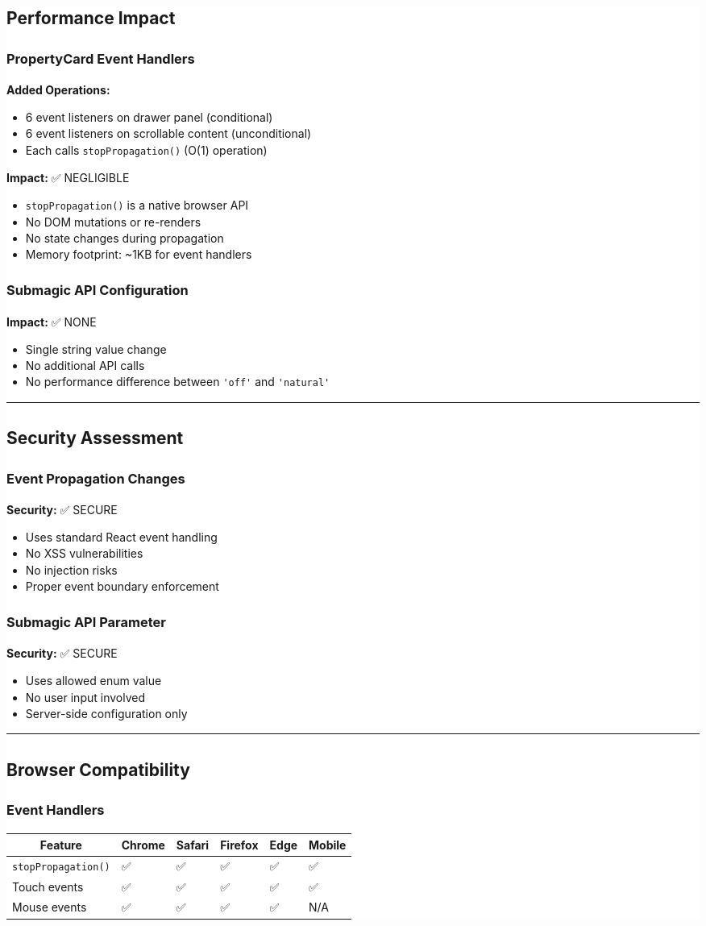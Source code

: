 ## Performance Impact

### PropertyCard Event Handlers

**Added Operations:**
- 6 event listeners on drawer panel (conditional)
- 6 event listeners on scrollable content (unconditional)
- Each calls `stopPropagation()` (O(1) operation)

**Impact:** ✅ NEGLIGIBLE
- `stopPropagation()` is a native browser API
- No DOM mutations or re-renders
- No state changes during propagation
- Memory footprint: ~1KB for event handlers

### Submagic API Configuration

**Impact:** ✅ NONE
- Single string value change
- No additional API calls
- No performance difference between `'off'` and `'natural'`

---

## Security Assessment

### Event Propagation Changes

**Security:** ✅ SECURE

- Uses standard React event handling
- No XSS vulnerabilities
- No injection risks
- Proper event boundary enforcement

### Submagic API Parameter

**Security:** ✅ SECURE

- Uses allowed enum value
- No user input involved
- Server-side configuration only

---

## Browser Compatibility

### Event Handlers

| Feature | Chrome | Safari | Firefox | Edge | Mobile |
|---------|--------|--------|---------|------|--------|
| `stopPropagation()` | ✅ | ✅ | ✅ | ✅ | ✅ |
| Touch events | ✅ | ✅ | ✅ | ✅ | ✅ |
| Mouse events | ✅ | ✅ | ✅ | ✅ | N/A |
